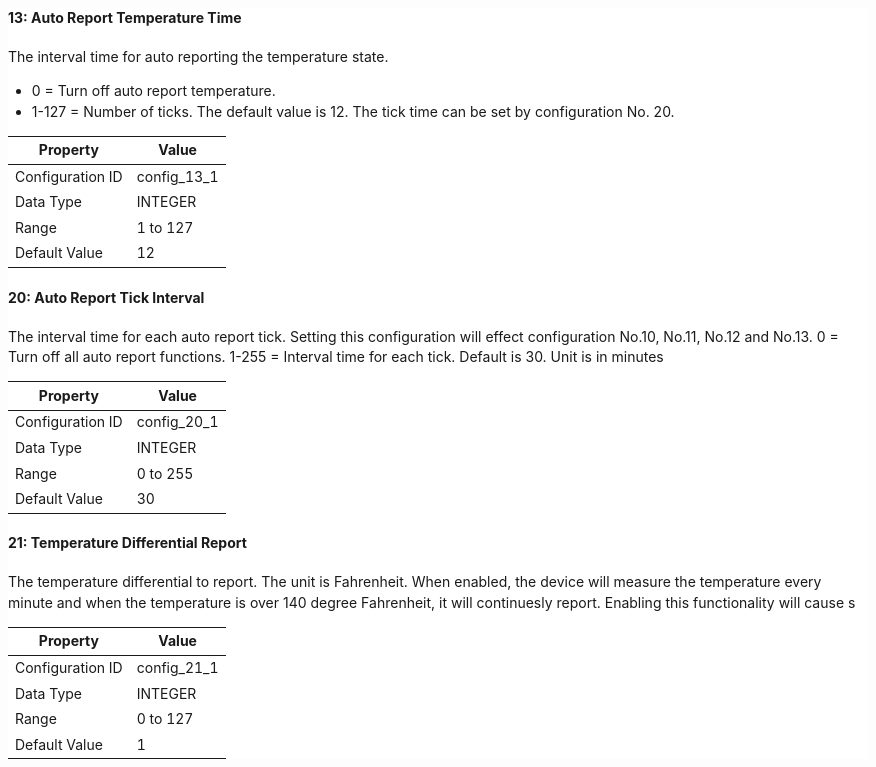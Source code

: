 




#### 13: Auto Report Temperature Time

The interval time for auto reporting the temperature state.  


 *  0 = Turn off auto report temperature.
 *  1-127 = Number of ticks. The default value is 12. The tick time can be set by configuration No. 20.


| Property         | Value    |
|------------------|----------|
| Configuration ID | config_13_1 |
| Data Type        | INTEGER |
| Range | 1 to 127 |
| Default Value | 12 |






#### 20: Auto Report Tick Interval

The interval time for each auto report tick. Setting this configuration will effect configuration No.10, No.11, No.12 and No.13. 0 = Turn off all auto report functions. 1-255 = Interval time for each tick. Default is 30. Unit is in minutes


| Property         | Value    |
|------------------|----------|
| Configuration ID | config_20_1 |
| Data Type        | INTEGER |
| Range | 0 to 255 |
| Default Value | 30 |






#### 21: Temperature Differential Report

The temperature differential to report. The unit is Fahrenheit. When enabled, the device will measure the temperature every minute and when the temperature is over 140 degree Fahrenheit, it will continuesly report. Enabling this functionality will cause s


| Property         | Value    |
|------------------|----------|
| Configuration ID | config_21_1 |
| Data Type        | INTEGER |
| Range | 0 to 127 |
| Default Value | 1 |
